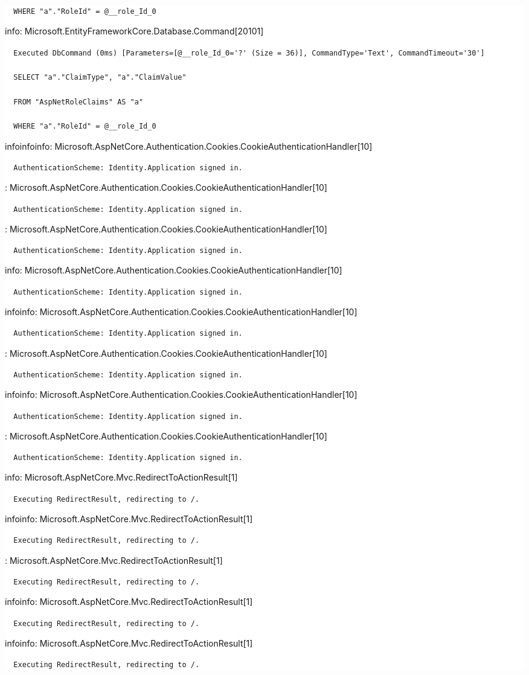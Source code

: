       WHERE "a"."RoleId" = @__role_Id_0

info: Microsoft.EntityFrameworkCore.Database.Command[20101]

      Executed DbCommand (0ms) [Parameters=[@__role_Id_0='?' (Size = 36)], CommandType='Text', CommandTimeout='30']

      SELECT "a"."ClaimType", "a"."ClaimValue"

      FROM "AspNetRoleClaims" AS "a"

      WHERE "a"."RoleId" = @__role_Id_0

infoinfoinfo: Microsoft.AspNetCore.Authentication.Cookies.CookieAuthenticationHandler[10]

      AuthenticationScheme: Identity.Application signed in.

: Microsoft.AspNetCore.Authentication.Cookies.CookieAuthenticationHandler[10]

      AuthenticationScheme: Identity.Application signed in.

: Microsoft.AspNetCore.Authentication.Cookies.CookieAuthenticationHandler[10]

      AuthenticationScheme: Identity.Application signed in.

info: Microsoft.AspNetCore.Authentication.Cookies.CookieAuthenticationHandler[10]

      AuthenticationScheme: Identity.Application signed in.

infoinfo: Microsoft.AspNetCore.Authentication.Cookies.CookieAuthenticationHandler[10]

      AuthenticationScheme: Identity.Application signed in.

: Microsoft.AspNetCore.Authentication.Cookies.CookieAuthenticationHandler[10]

      AuthenticationScheme: Identity.Application signed in.

infoinfo: Microsoft.AspNetCore.Authentication.Cookies.CookieAuthenticationHandler[10]

      AuthenticationScheme: Identity.Application signed in.

: Microsoft.AspNetCore.Authentication.Cookies.CookieAuthenticationHandler[10]

      AuthenticationScheme: Identity.Application signed in.

info: Microsoft.AspNetCore.Mvc.RedirectToActionResult[1]

      Executing RedirectResult, redirecting to /.

infoinfo: Microsoft.AspNetCore.Mvc.RedirectToActionResult[1]

      Executing RedirectResult, redirecting to /.

: Microsoft.AspNetCore.Mvc.RedirectToActionResult[1]

      Executing RedirectResult, redirecting to /.

infoinfo: Microsoft.AspNetCore.Mvc.RedirectToActionResult[1]

      Executing RedirectResult, redirecting to /.

infoinfo: Microsoft.AspNetCore.Mvc.RedirectToActionResult[1]

      Executing RedirectResult, redirecting to /.
